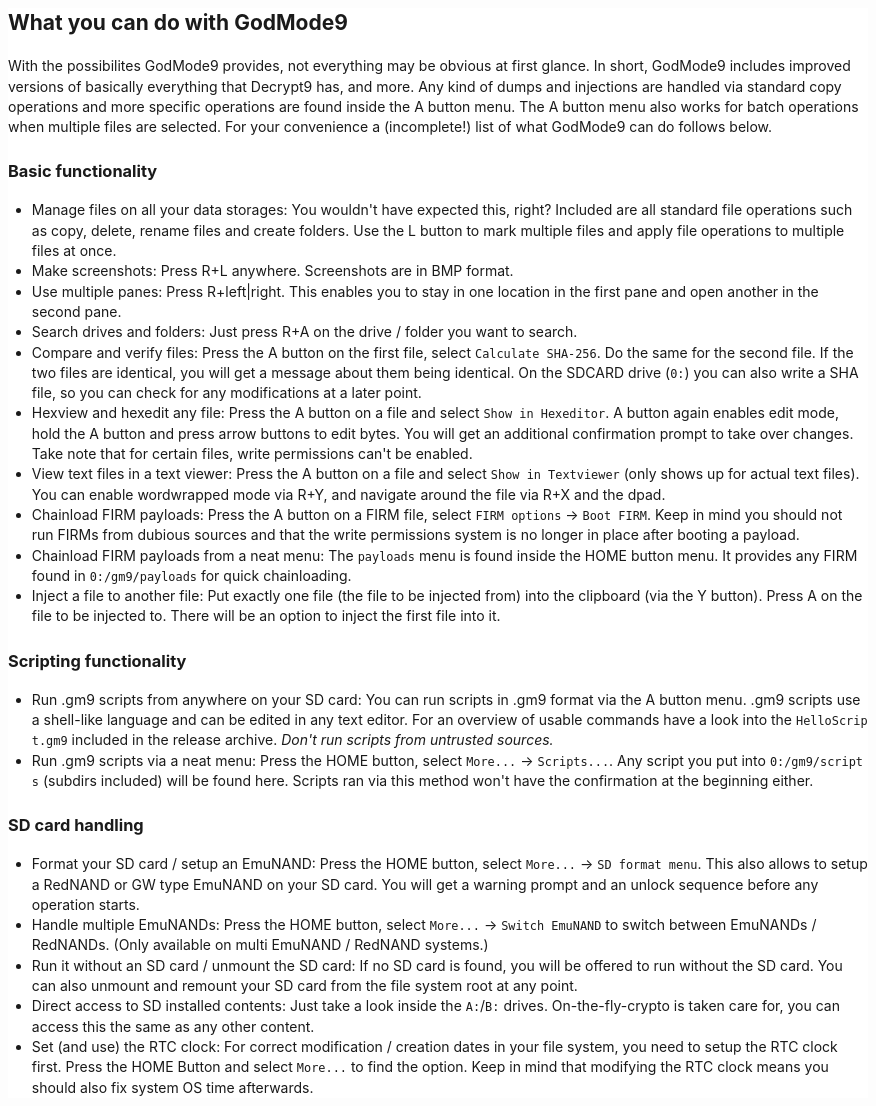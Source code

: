 
## What you can do with GodMode9
With the possibilites GodMode9 provides, not everything may be obvious at first glance. In short, GodMode9 includes improved versions of basically everything that Decrypt9 has, and more. Any kind of dumps and injections are handled via standard copy operations and more specific operations are found inside the A button menu. The A button menu also works for batch operations when multiple files are selected. For your convenience a (incomplete!) list of what GodMode9 can do follows below.

### Basic functionality
* Manage files on all your data storages: You wouldn't have expected this, right? Included are all standard file operations such as copy, delete, rename files and create folders. Use the L button to mark multiple files and apply file operations to multiple files at once.
* Make screenshots: Press R+L anywhere. Screenshots are in BMP format.
* Use multiple panes: Press R+left|right. This enables you to stay in one location in the first pane and open another in the second pane.
* Search drives and folders: Just press R+A on the drive / folder you want to search.
* Compare and verify files: Press the A button on the first file, select `Calculate SHA-256`. Do the same for the second file. If the two files are identical, you will get a message about them being identical. On the SDCARD drive (`0:`) you can also write a SHA file, so you can check for any modifications at a later point.
* Hexview and hexedit any file: Press the A button on a file and select `Show in Hexeditor`. A button again enables edit mode, hold the A button and press arrow buttons to edit bytes. You will get an additional confirmation prompt to take over changes. Take note that for certain files, write permissions can't be enabled.
* View text files in a text viewer: Press the A button on a file and select `Show in Textviewer` (only shows up for actual text files). You can enable wordwrapped mode via R+Y, and navigate around the file via R+X and the dpad.
* Chainload FIRM payloads: Press the A button on a FIRM file, select `FIRM options` -> `Boot FIRM`. Keep in mind you should not run FIRMs from dubious sources and that the write permissions system is no longer in place after booting a payload.
* Chainload FIRM payloads from a neat menu: The `payloads` menu is found inside the HOME button menu. It provides any FIRM found in `0:/gm9/payloads` for quick chainloading. 
* Inject a file to another file: Put exactly one file (the file to be injected from) into the clipboard (via the Y button). Press A on the file to be injected to. There will be an option to inject the first file into it.

### Scripting functionality
* Run .gm9 scripts from anywhere on your SD card: You can run scripts in .gm9 format via the A button menu. .gm9 scripts use a shell-like language and can be edited in any text editor. For an overview of usable commands have a look into the `HelloScript.gm9` included in the release archive. *Don't run scripts from untrusted sources.*
* Run .gm9 scripts via a neat menu: Press the HOME button, select `More...` -> `Scripts...`. Any script you put into `0:/gm9/scripts` (subdirs included) will be found here. Scripts ran via this method won't have the confirmation at the beginning either.

### SD card handling
* Format your SD card / setup an EmuNAND: Press the HOME button, select `More...` -> `SD format menu`. This also allows to setup a RedNAND or GW type EmuNAND on your SD card. You will get a warning prompt and an unlock sequence before any operation starts.
* Handle multiple EmuNANDs: Press the HOME button, select `More...` -> `Switch EmuNAND` to switch between EmuNANDs / RedNANDs. (Only available on multi EmuNAND / RedNAND systems.)
* Run it without an SD card / unmount the SD card: If no SD card is found, you will be offered to run without the SD card. You can also unmount and remount your SD card from the file system root at any point.
* Direct access to SD installed contents: Just take a look inside the `A:`/`B:` drives. On-the-fly-crypto is taken care for, you can access this the same as any other content.
* Set (and use) the RTC clock: For correct modification / creation dates in your file system, you need to setup the RTC clock first. Press the HOME Button and select `More...` to find the option. Keep in mind that modifying the RTC clock means you should also fix system OS time afterwards.
